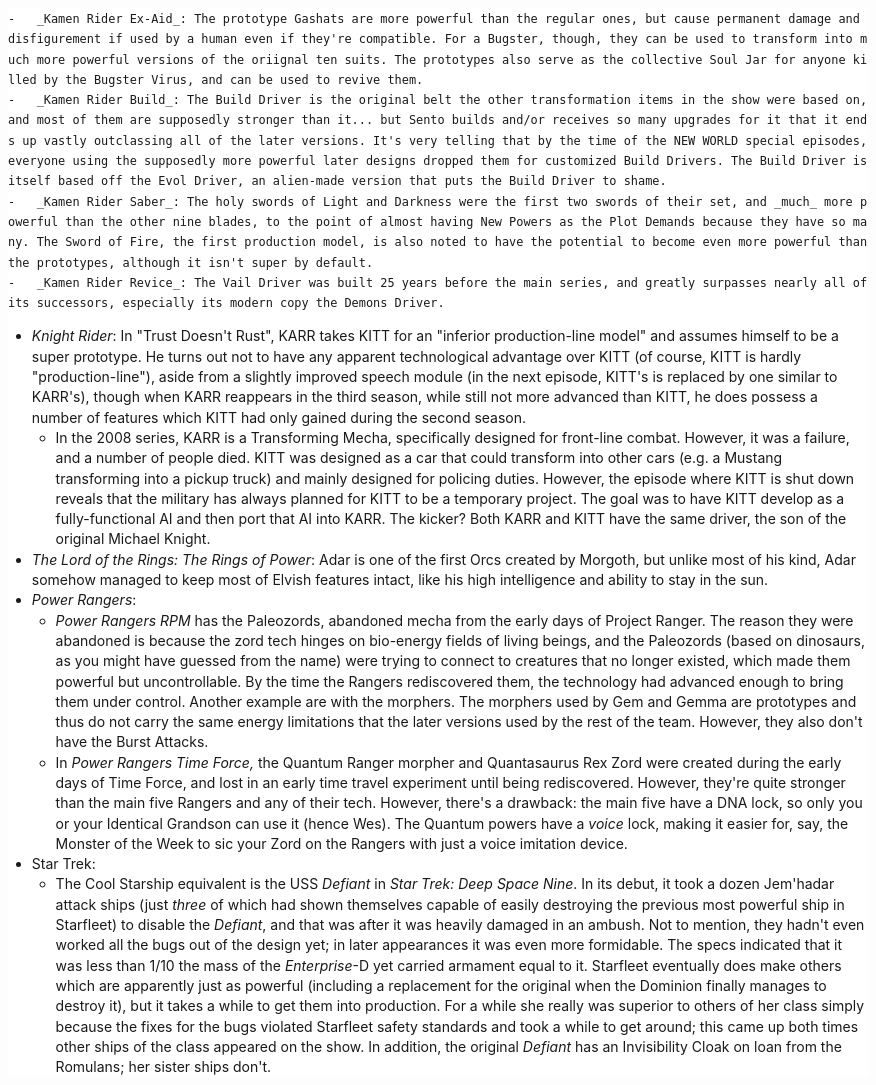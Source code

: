     -   _Kamen Rider Ex-Aid_: The prototype Gashats are more powerful than the regular ones, but cause permanent damage and disfigurement if used by a human even if they're compatible. For a Bugster, though, they can be used to transform into much more powerful versions of the oriignal ten suits. The prototypes also serve as the collective Soul Jar for anyone killed by the Bugster Virus, and can be used to revive them.
    -   _Kamen Rider Build_: The Build Driver is the original belt the other transformation items in the show were based on, and most of them are supposedly stronger than it... but Sento builds and/or receives so many upgrades for it that it ends up vastly outclassing all of the later versions. It's very telling that by the time of the NEW WORLD special episodes, everyone using the supposedly more powerful later designs dropped them for customized Build Drivers. The Build Driver is itself based off the Evol Driver, an alien-made version that puts the Build Driver to shame.
    -   _Kamen Rider Saber_: The holy swords of Light and Darkness were the first two swords of their set, and _much_ more powerful than the other nine blades, to the point of almost having New Powers as the Plot Demands because they have so many. The Sword of Fire, the first production model, is also noted to have the potential to become even more powerful than the prototypes, although it isn't super by default.
    -   _Kamen Rider Revice_: The Vail Driver was built 25 years before the main series, and greatly surpasses nearly all of its successors, especially its modern copy the Demons Driver.
-   _Knight Rider_: In "Trust Doesn't Rust", KARR takes KITT for an "inferior production-line model" and assumes himself to be a super prototype. He turns out not to have any apparent technological advantage over KITT (of course, KITT is hardly "production-line"), aside from a slightly improved speech module (in the next episode, KITT's is replaced by one similar to KARR's), though when KARR reappears in the third season, while still not more advanced than KITT, he does possess a number of features which KITT had only gained during the second season.
    -   In the 2008 series, KARR is a Transforming Mecha, specifically designed for front-line combat. However, it was a failure, and a number of people died. KITT was designed as a car that could transform into other cars (e.g. a Mustang transforming into a pickup truck) and mainly designed for policing duties. However, the episode where KITT is shut down reveals that the military has always planned for KITT to be a temporary project. The goal was to have KITT develop as a fully-functional AI and then port that AI into KARR. The kicker? Both KARR and KITT have the same driver, the son of the original Michael Knight.
-   _The Lord of the Rings: The Rings of Power_: Adar is one of the first Orcs created by Morgoth, but unlike most of his kind, Adar somehow managed to keep most of Elvish features intact, like his high intelligence and ability to stay in the sun.
-   _Power Rangers_:
    -   _Power Rangers RPM_ has the Paleozords, abandoned mecha from the early days of Project Ranger. The reason they were abandoned is because the zord tech hinges on bio-energy fields of living beings, and the Paleozords (based on dinosaurs, as you might have guessed from the name) were trying to connect to creatures that no longer existed, which made them powerful but uncontrollable. By the time the Rangers rediscovered them, the technology had advanced enough to bring them under control. Another example are with the morphers. The morphers used by Gem and Gemma are prototypes and thus do not carry the same energy limitations that the later versions used by the rest of the team. However, they also don't have the Burst Attacks.
    -   In _Power Rangers Time Force,_ the Quantum Ranger morpher and Quantasaurus Rex Zord were created during the early days of Time Force, and lost in an early time travel experiment until being rediscovered. However, they're quite stronger than the main five Rangers and any of their tech. However, there's a drawback: the main five have a DNA lock, so only you or your Identical Grandson can use it (hence Wes). The Quantum powers have a _voice_ lock, making it easier for, say, the Monster of the Week to sic your Zord on the Rangers with just a voice imitation device.
-   Star Trek:
    -   The Cool Starship equivalent is the USS _Defiant_ in _Star Trek: Deep Space Nine_. In its debut, it took a dozen Jem'hadar attack ships (just _three_ of which had shown themselves capable of easily destroying the previous most powerful ship in Starfleet) to disable the _Defiant_, and that was after it was heavily damaged in an ambush. Not to mention, they hadn't even worked all the bugs out of the design yet; in later appearances it was even more formidable. The specs indicated that it was less than 1/10 the mass of the _Enterprise_\-D yet carried armament equal to it. Starfleet eventually does make others which are apparently just as powerful (including a replacement for the original when the Dominion finally manages to destroy it), but it takes a while to get them into production. For a while she really was superior to others of her class simply because the fixes for the bugs violated Starfleet safety standards and took a while to get around; this came up both times other ships of the class appeared on the show. In addition, the original _Defiant_ has an Invisibility Cloak on loan from the Romulans; her sister ships don't.